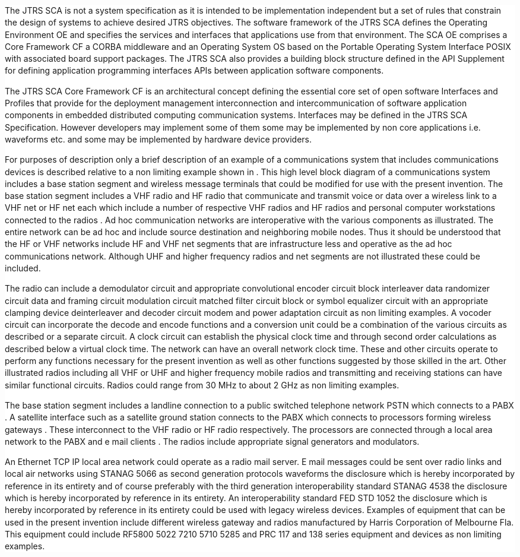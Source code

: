 The JTRS SCA is not a system specification as it is intended to be implementation independent but a set of rules that constrain the design of systems to achieve desired JTRS objectives. The software framework of the JTRS SCA defines the Operating Environment OE and specifies the services and interfaces that applications use from that environment. The SCA OE comprises a Core Framework CF a CORBA middleware and an Operating System OS based on the Portable Operating System Interface POSIX with associated board support packages. The JTRS SCA also provides a building block structure defined in the API Supplement for defining application programming interfaces APIs between application software components.

The JTRS SCA Core Framework CF is an architectural concept defining the essential core set of open software Interfaces and Profiles that provide for the deployment management interconnection and intercommunication of software application components in embedded distributed computing communication systems. Interfaces may be defined in the JTRS SCA Specification. However developers may implement some of them some may be implemented by non core applications i.e. waveforms etc. and some may be implemented by hardware device providers.

For purposes of description only a brief description of an example of a communications system that includes communications devices is described relative to a non limiting example shown in . This high level block diagram of a communications system includes a base station segment and wireless message terminals that could be modified for use with the present invention. The base station segment includes a VHF radio and HF radio that communicate and transmit voice or data over a wireless link to a VHF net or HF net each which include a number of respective VHF radios and HF radios and personal computer workstations connected to the radios . Ad hoc communication networks are interoperative with the various components as illustrated. The entire network can be ad hoc and include source destination and neighboring mobile nodes. Thus it should be understood that the HF or VHF networks include HF and VHF net segments that are infrastructure less and operative as the ad hoc communications network. Although UHF and higher frequency radios and net segments are not illustrated these could be included.

The radio can include a demodulator circuit and appropriate convolutional encoder circuit block interleaver data randomizer circuit data and framing circuit modulation circuit matched filter circuit block or symbol equalizer circuit with an appropriate clamping device deinterleaver and decoder circuit modem and power adaptation circuit as non limiting examples. A vocoder circuit can incorporate the decode and encode functions and a conversion unit could be a combination of the various circuits as described or a separate circuit. A clock circuit can establish the physical clock time and through second order calculations as described below a virtual clock time. The network can have an overall network clock time. These and other circuits operate to perform any functions necessary for the present invention as well as other functions suggested by those skilled in the art. Other illustrated radios including all VHF or UHF and higher frequency mobile radios and transmitting and receiving stations can have similar functional circuits. Radios could range from 30 MHz to about 2 GHz as non limiting examples.

The base station segment includes a landline connection to a public switched telephone network PSTN which connects to a PABX . A satellite interface such as a satellite ground station connects to the PABX which connects to processors forming wireless gateways . These interconnect to the VHF radio or HF radio respectively. The processors are connected through a local area network to the PABX and e mail clients . The radios include appropriate signal generators and modulators.

An Ethernet TCP IP local area network could operate as a radio mail server. E mail messages could be sent over radio links and local air networks using STANAG 5066 as second generation protocols waveforms the disclosure which is hereby incorporated by reference in its entirety and of course preferably with the third generation interoperability standard STANAG 4538 the disclosure which is hereby incorporated by reference in its entirety. An interoperability standard FED STD 1052 the disclosure which is hereby incorporated by reference in its entirety could be used with legacy wireless devices. Examples of equipment that can be used in the present invention include different wireless gateway and radios manufactured by Harris Corporation of Melbourne Fla. This equipment could include RF5800 5022 7210 5710 5285 and PRC 117 and 138 series equipment and devices as non limiting examples.
